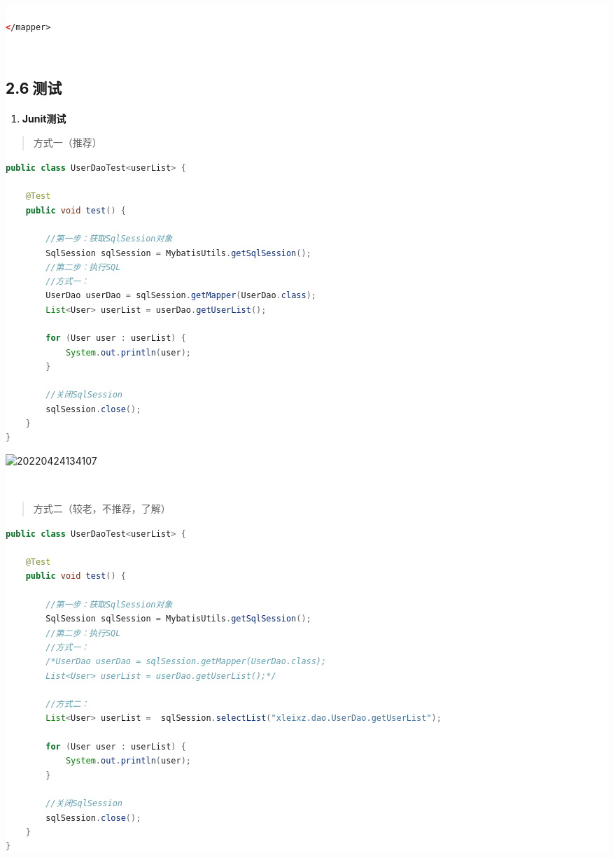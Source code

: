 ```xml

</mapper>
```

​	

## 2.6 测试

1. **Junit测试**

> 方式一（推荐）

```java
public class UserDaoTest<userList> {

    @Test
    public void test() {

        //第一步：获取SqlSession对象
        SqlSession sqlSession = MybatisUtils.getSqlSession();
        //第二步：执行SQL
        //方式一：
        UserDao userDao = sqlSession.getMapper(UserDao.class);
        List<User> userList = userDao.getUserList();

        for (User user : userList) {
            System.out.println(user);
        }

        //关闭SqlSession
        sqlSession.close();
    }
}
```

![20220424134107](https://xleixz.oss-cn-nanjing.aliyuncs.com/typora-img/20220424134107.png)

​	

> 方式二（较老，不推荐，了解）

```java
public class UserDaoTest<userList> {

    @Test
    public void test() {

        //第一步：获取SqlSession对象
        SqlSession sqlSession = MybatisUtils.getSqlSession();
        //第二步：执行SQL
        //方式一：
        /*UserDao userDao = sqlSession.getMapper(UserDao.class);
        List<User> userList = userDao.getUserList();*/

        //方式二：
        List<User> userList =  sqlSession.selectList("xleixz.dao.UserDao.getUserList");

        for (User user : userList) {
            System.out.println(user);
        }

        //关闭SqlSession
        sqlSession.close();
    }
}
```
